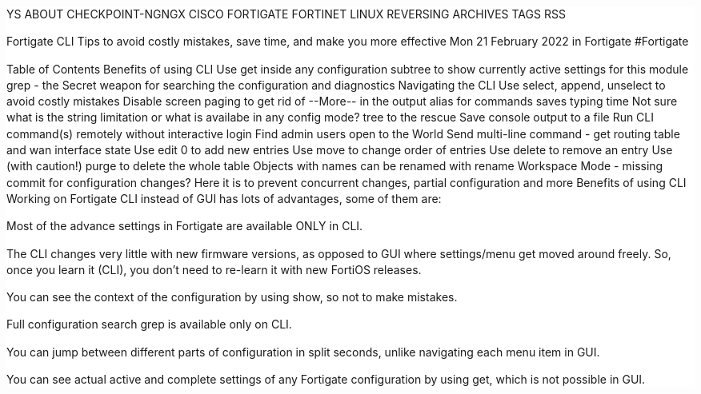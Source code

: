 YS
ABOUT
CHECKPOINT-NGNGX
CISCO
FORTIGATE
FORTINET
LINUX
REVERSING
ARCHIVES
TAGS
RSS



Fortigate CLI Tips to avoid costly mistakes, save time, and make you more effective
Mon 21 February 2022 in Fortigate
#Fortigate

Table of Contents
Benefits of using CLI
Use get inside any configuration subtree to show currently active settings for this module
grep - the Secret weapon for searching the configuration and diagnostics
Navigating the CLI
Use select, append, unselect to avoid costly mistakes
Disable screen paging to get rid of --More-- in the output
alias for commands saves typing time
Not sure what is the string limitation or what is availabe in any config mode? tree to the rescue
Save console output to a file
Run CLI command(s) remotely without interactive login
Find admin users open to the World
Send multi-line command - get routing table and wan interface state
Use edit 0 to add new entries
Use move to change order of entries
Use delete to remove an entry
Use (with caution!) purge to delete the whole table
Objects with names can be renamed with rename
Workspace Mode - missing commit for configuration changes? Here it is to prevent concurrent changes, partial configuration and more
Benefits of using CLI
Working on Fortigate CLI instead of GUI has lots of advantages, some of them are:

Most of the advance settings in Fortigate are available ONLY in CLI.

The CLI changes very little with new firmware versions, as opposed to GUI where settings/menu get moved around freely. So, once you learn it (CLI), you don’t need to re-learn it with new FortiOS releases.

You can see the context of the configuration by using show, so not to make mistakes.

Full configuration search grep is available only on CLI.

You can jump between different parts of configuration in split seconds, unlike navigating each menu item in GUI.

You can see actual active and complete settings of any Fortigate configuration by using get, which is not possible in GUI.

